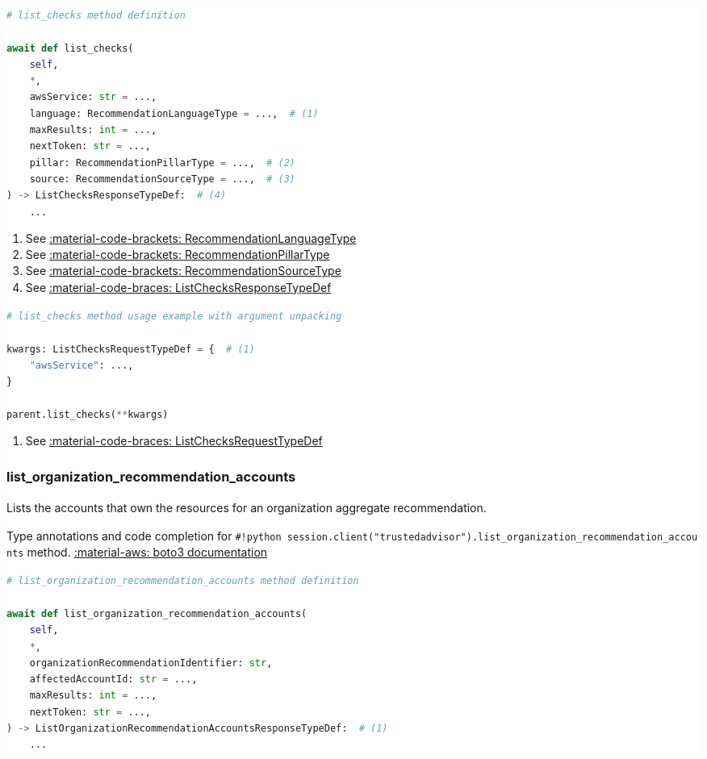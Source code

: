 ```python
# list_checks method definition

await def list_checks(
    self,
    *,
    awsService: str = ...,
    language: RecommendationLanguageType = ...,  # (1)
    maxResults: int = ...,
    nextToken: str = ...,
    pillar: RecommendationPillarType = ...,  # (2)
    source: RecommendationSourceType = ...,  # (3)
) -> ListChecksResponseTypeDef:  # (4)
    ...
```

1. See [:material-code-brackets: RecommendationLanguageType](./literals.md#recommendationlanguagetype)
2. See [:material-code-brackets: RecommendationPillarType](./literals.md#recommendationpillartype)
3. See [:material-code-brackets: RecommendationSourceType](./literals.md#recommendationsourcetype)
4. See [:material-code-braces: ListChecksResponseTypeDef](./type_defs.md#listchecksresponsetypedef)


```python
# list_checks method usage example with argument unpacking

kwargs: ListChecksRequestTypeDef = {  # (1)
    "awsService": ...,
}

parent.list_checks(**kwargs)
```

1. See [:material-code-braces: ListChecksRequestTypeDef](./type_defs.md#listchecksrequesttypedef)

### list\_organization\_recommendation\_accounts

Lists the accounts that own the resources for an organization aggregate
recommendation.

Type annotations and code completion for `#!python session.client("trustedadvisor").list_organization_recommendation_accounts` method.
[:material-aws: boto3 documentation](https://boto3.amazonaws.com/v1/documentation/api/latest/reference/services/trustedadvisor.html#TrustedAdvisorPublicAPI.Client)

```python
# list_organization_recommendation_accounts method definition

await def list_organization_recommendation_accounts(
    self,
    *,
    organizationRecommendationIdentifier: str,
    affectedAccountId: str = ...,
    maxResults: int = ...,
    nextToken: str = ...,
) -> ListOrganizationRecommendationAccountsResponseTypeDef:  # (1)
    ...
```
